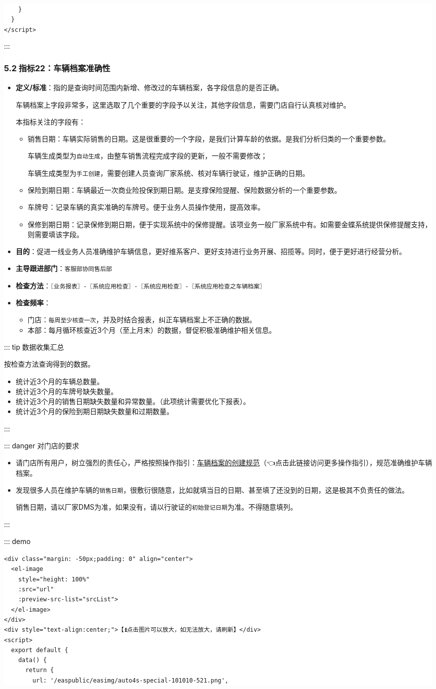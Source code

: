 ```
    }
  }
</script>
```

:::

### 5.2 指标22：车辆档案准确性

- **定义/标准**：指的是查询时间范围内新增、修改过的车辆档案，各字段信息的是否正确。

  车辆档案上字段非常多，这里选取了几个重要的字段予以关注，其他字段信息，需要门店自行认真核对维护。

  本指标关注的字段有：

  - 销售日期：车辆实际销售的日期。这是很重要的一个字段，是我们计算车龄的依据。是我们分析归类的一个重要参数。

    车辆生成类型为`自动生成`，由整车销售流程完成字段的更新，一般不需要修改；

    车辆生成类型为`手工创建`，需要创建人员查询厂家系统、核对车辆行驶证，维护正确的日期。

  - 保险到期日期：车辆最近一次商业险投保到期日期。是支撑保险提醒、保险数据分析的一个重要参数。

  - 车牌号：记录车辆的真实准确的车牌号。便于业务人员操作使用，提高效率。

  - 保修到期日期：记录保修到期日期，便于实现系统中的保修提醒。该项业务一般厂家系统中有。如需要金蝶系统提供保修提醒支持，则需要填该字段。

- **目的**：促进一线业务人员准确维护车辆信息，更好维系客户、更好支持进行业务开展、招揽等。同时，便于更好进行经营分析。

- **主导跟进部门**：`客服部协同售后部`

- **检查方法**：`〖业务报表〗-〖系统应用检查〗-〖系统应用检查〗-〖系统应用检查之车辆档案〗`

- **检查频率**：

  - 门店：`每周至少核查一次`，并及时结合报表，纠正车辆档案上不正确的数据。
  - 本部：每月循环核查近3个月（至上月末）的数据，督促积极准确维护相关信息。

::: tip 数据收集汇总

按检查方法查询得到的数据。

- 统计近3个月的车辆总数量。
- 统计近3个月的车牌号缺失数量。
- 统计近3个月的销售日期缺失数量和异常数量。（此项统计需要优化下报表）。
- 统计近3个月的保险到期日期缺失数量和过期数量。

:::

::: danger 对门店的要求

- 请门店所有用户，树立强烈的责任心，严格按照操作指引：[车辆档案的创建规范](pages/basedata-200012/)（👈点击此链接访问更多操作指引），规范准确维护车辆档案。

- 发现很多人员在维护车辆的`销售日期`，很敷衍很随意，比如就填当日的日期、甚至填了还没到的日期，这是极其不负责任的做法。

  销售日期，请以厂家DMS为准，如果没有，请以行驶证的`初始登记日期`为准。不得随意填列。

:::

::: demo

```
<div class="margin: -50px;padding: 0" align="center">
  <el-image 
    style="height: 100%"
    :src="url" 
    :preview-src-list="srcList">
  </el-image>
</div>
<div style="text-align:center;">【⏫点击图片可以放大，如无法放大，请刷新】</div>
<script>
  export default {
    data() {
      return {
        url: '/easpublic/easimg/auto4s-special-101010-521.png',
```
